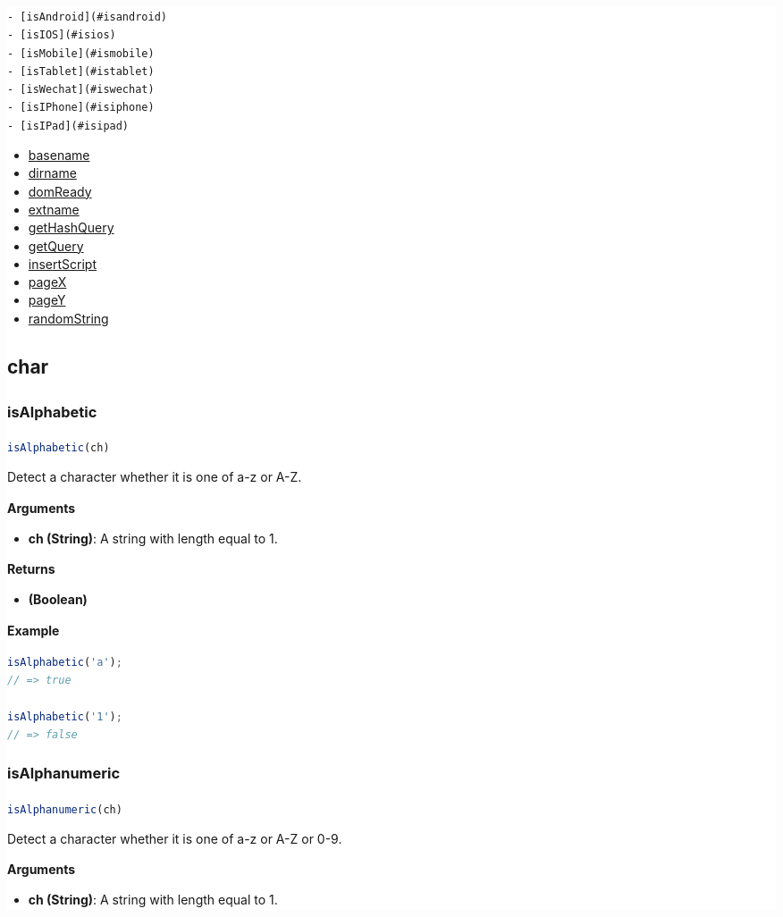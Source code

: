     - [isAndroid](#isandroid)
    - [isIOS](#isios)
    - [isMobile](#ismobile)
    - [isTablet](#istablet)
    - [isWechat](#iswechat)
    - [isIPhone](#isiphone)
    - [isIPad](#isipad)
  - [basename](#basename)
  - [dirname](#dirname)
  - [domReady](#domready)
  - [extname](#extname)
  - [getHashQuery](#gethashquery)
  - [getQuery](#getquery)
  - [insertScript](#insertscript)
  - [pageX](#pagex)
  - [pageY](#pagey)
  - [randomString](#randomstring)

## char

### isAlphabetic

```js
isAlphabetic(ch)
```

Detect a character whether it is one of a-z or A-Z.

**Arguments**

* **ch (String)**: A string with length equal to 1.

**Returns**

* **(Boolean)**

**Example**

```js
isAlphabetic('a');
// => true

isAlphabetic('1');
// => false
```

### isAlphanumeric

```js
isAlphanumeric(ch)
```

Detect a character whether it is one of a-z or A-Z or 0-9.

**Arguments**

* **ch (String)**: A string with length equal to 1.
